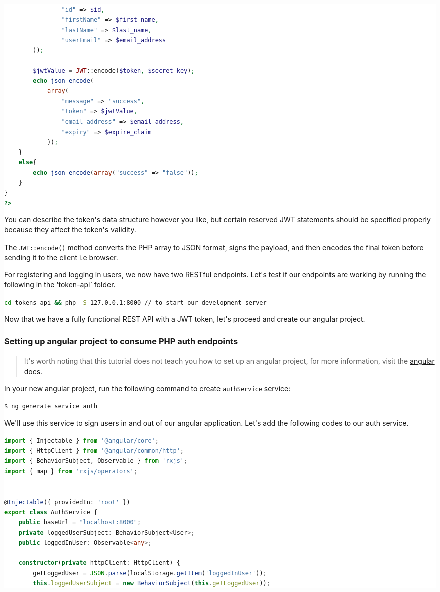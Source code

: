 ```php
                "id" => $id,
                "firstName" => $first_name,
                "lastName" => $last_name,
                "userEmail" => $email_address
        ));

        $jwtValue = JWT::encode($token, $secret_key);
        echo json_encode(
            array(
                "message" => "success",
                "token" => $jwtValue,
                "email_address" => $email_address,
                "expiry" => $expire_claim
            ));
    }
    else{
        echo json_encode(array("success" => "false"));
    }
}
?>

```

You can describe the token's data structure however you like, but certain reserved JWT statements should be specified properly because they affect the token's validity.  

The `JWT::encode()` method converts the PHP array to JSON format, signs the payload, and then encodes the final token before sending it to the client i.e browser.

For registering and logging in users, we now have two RESTful endpoints. Let's test if our endpoints are working by running the following in the 'token-api` folder.    

```bash
cd tokens-api && php -S 127.0.0.1:8000 // to start our development server
```

Now that we have a fully functional REST API with a JWT token, let's proceed and create our angular project.  

### Setting up angular project to consume PHP auth endpoints
>It's worth noting that this tutorial does not teach you how to set up an angular project, for more information, visit the [angular docs](https://angular.io/guide/setup-local).  

In your new angular project, run the following command to create `authService` service: 
```bash
$ ng generate service auth
```

We'll use this service to sign users in and out of our angular application.  Let's add the following codes to our auth service.  
```ts
import { Injectable } from '@angular/core';
import { HttpClient } from '@angular/common/http';
import { BehaviorSubject, Observable } from 'rxjs';
import { map } from 'rxjs/operators';


@Injectable({ providedIn: 'root' })
export class AuthService {
    public baseUrl = "localhost:8000";
    private loggedUserSubject: BehaviorSubject<User>;
    public loggedInUser: Observable<any>;

    constructor(private httpClient: HttpClient) {
        getLoggedUser = JSON.parse(localStorage.getItem('loggedInUser'));
        this.loggedUserSubject = new BehaviorSubject(this.getLoggedUser));
```